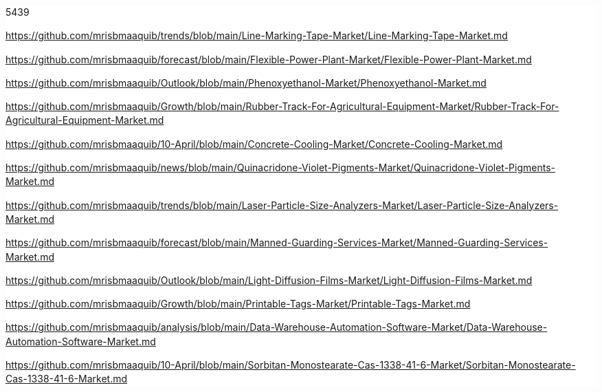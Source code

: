 5439</p><p><a href="https://github.com/mrisbmaaquib/trends/blob/main/Line-Marking-Tape-Market/Line-Marking-Tape-Market.md">https://github.com/mrisbmaaquib/trends/blob/main/Line-Marking-Tape-Market/Line-Marking-Tape-Market.md</a></p><p><a href="https://github.com/mrisbmaaquib/forecast/blob/main/Flexible-Power-Plant-Market/Flexible-Power-Plant-Market.md">https://github.com/mrisbmaaquib/forecast/blob/main/Flexible-Power-Plant-Market/Flexible-Power-Plant-Market.md</a></p><p><a href="https://github.com/mrisbmaaquib/Outlook/blob/main/Phenoxyethanol-Market/Phenoxyethanol-Market.md">https://github.com/mrisbmaaquib/Outlook/blob/main/Phenoxyethanol-Market/Phenoxyethanol-Market.md</a></p><p><a href="https://github.com/mrisbmaaquib/Growth/blob/main/Rubber-Track-For-Agricultural-Equipment-Market/Rubber-Track-For-Agricultural-Equipment-Market.md">https://github.com/mrisbmaaquib/Growth/blob/main/Rubber-Track-For-Agricultural-Equipment-Market/Rubber-Track-For-Agricultural-Equipment-Market.md</a></p><p><a href="https://github.com/mrisbmaaquib/10-April/blob/main/Concrete-Cooling-Market/Concrete-Cooling-Market.md">https://github.com/mrisbmaaquib/10-April/blob/main/Concrete-Cooling-Market/Concrete-Cooling-Market.md</a></p><p><a href="https://github.com/mrisbmaaquib/news/blob/main/Quinacridone-Violet-Pigments-Market/Quinacridone-Violet-Pigments-Market.md">https://github.com/mrisbmaaquib/news/blob/main/Quinacridone-Violet-Pigments-Market/Quinacridone-Violet-Pigments-Market.md</a></p><p><a href="https://github.com/mrisbmaaquib/trends/blob/main/Laser-Particle-Size-Analyzers-Market/Laser-Particle-Size-Analyzers-Market.md">https://github.com/mrisbmaaquib/trends/blob/main/Laser-Particle-Size-Analyzers-Market/Laser-Particle-Size-Analyzers-Market.md</a></p><p><a href="https://github.com/mrisbmaaquib/forecast/blob/main/Manned-Guarding-Services-Market/Manned-Guarding-Services-Market.md">https://github.com/mrisbmaaquib/forecast/blob/main/Manned-Guarding-Services-Market/Manned-Guarding-Services-Market.md</a></p><p><a href="https://github.com/mrisbmaaquib/Outlook/blob/main/Light-Diffusion-Films-Market/Light-Diffusion-Films-Market.md">https://github.com/mrisbmaaquib/Outlook/blob/main/Light-Diffusion-Films-Market/Light-Diffusion-Films-Market.md</a></p><p><a href="https://github.com/mrisbmaaquib/Growth/blob/main/Printable-Tags-Market/Printable-Tags-Market.md">https://github.com/mrisbmaaquib/Growth/blob/main/Printable-Tags-Market/Printable-Tags-Market.md</a></p><p><a href="https://github.com/mrisbmaaquib/analysis/blob/main/Data-Warehouse-Automation-Software-Market/Data-Warehouse-Automation-Software-Market.md">https://github.com/mrisbmaaquib/analysis/blob/main/Data-Warehouse-Automation-Software-Market/Data-Warehouse-Automation-Software-Market.md</a></p><p><a href="https://github.com/mrisbmaaquib/10-April/blob/main/Sorbitan-Monostearate-Cas-1338-41-6-Market/Sorbitan-Monostearate-Cas-1338-41-6-Market.md">https://github.com/mrisbmaaquib/10-April/blob/main/Sorbitan-Monostearate-Cas-1338-41-6-Market/Sorbitan-Monostearate-Cas-1338-41-6-Market.md</a></p>
